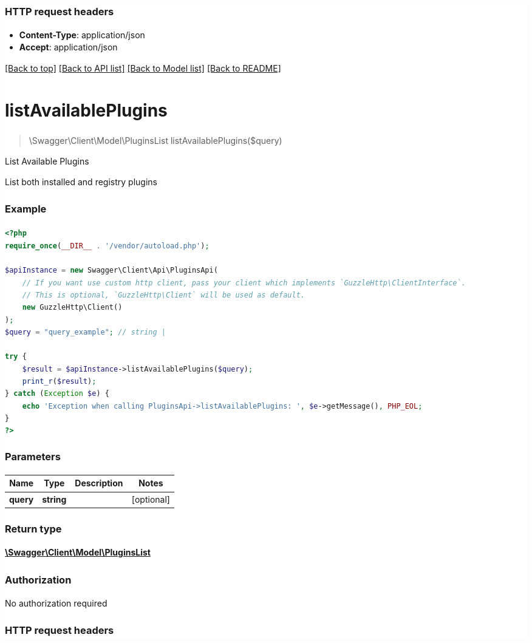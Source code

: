 ### HTTP request headers

 - **Content-Type**: application/json
 - **Accept**: application/json

[[Back to top]](#) [[Back to API list]](../../README.md#documentation-for-api-endpoints) [[Back to Model list]](../../README.md#documentation-for-models) [[Back to README]](../../README.md)

# **listAvailablePlugins**
> \Swagger\Client\Model\PluginsList listAvailablePlugins($query)

List Available Plugins

List both installed and registry plugins

### Example
```php
<?php
require_once(__DIR__ . '/vendor/autoload.php');

$apiInstance = new Swagger\Client\Api\PluginsApi(
    // If you want use custom http client, pass your client which implements `GuzzleHttp\ClientInterface`.
    // This is optional, `GuzzleHttp\Client` will be used as default.
    new GuzzleHttp\Client()
);
$query = "query_example"; // string | 

try {
    $result = $apiInstance->listAvailablePlugins($query);
    print_r($result);
} catch (Exception $e) {
    echo 'Exception when calling PluginsApi->listAvailablePlugins: ', $e->getMessage(), PHP_EOL;
}
?>
```

### Parameters

Name | Type | Description  | Notes
------------- | ------------- | ------------- | -------------
 **query** | **string**|  | [optional]

### Return type

[**\Swagger\Client\Model\PluginsList**](../Model/PluginsList.md)

### Authorization

No authorization required

### HTTP request headers
